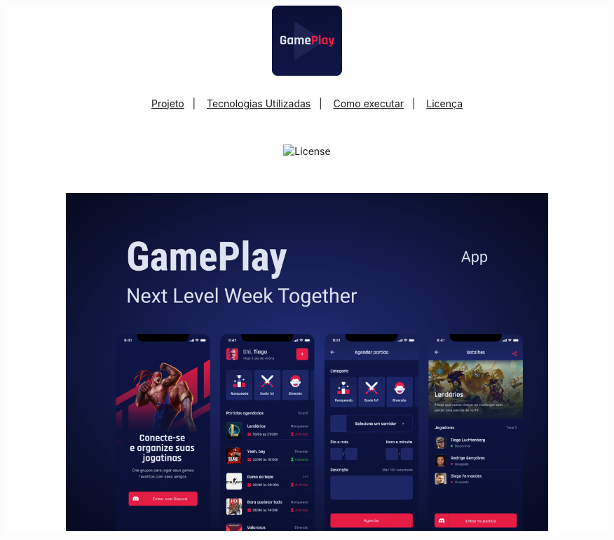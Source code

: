 <h1 align="center">
  <img alt="dtMoney" title="dtMoney" src=".github/logo.png" />
</h1>

<p align="center">
  <a href="#-projeto">Projeto</a>&nbsp;&nbsp;&nbsp;|&nbsp;&nbsp;&nbsp;
  <a href="#-tecnologias-utilizadas">Tecnologias Utilizadas</a>&nbsp;&nbsp;&nbsp;|&nbsp;&nbsp;&nbsp;
  <a href="#-como-executar">Como executar</a>&nbsp;&nbsp;&nbsp;|&nbsp;&nbsp;&nbsp;
  <a href="#-licença">Licença</a>
</p>

<br>

<p align="center">
  <img alt="License" src="https://img.shields.io/static/v1?label=license&message=MIT&color=8257E5&labelColor=000000">

</p>

<br>

<p align="center">
  <img alt="Letmeask" src=".github/cover.png" width="80%">
</p>
